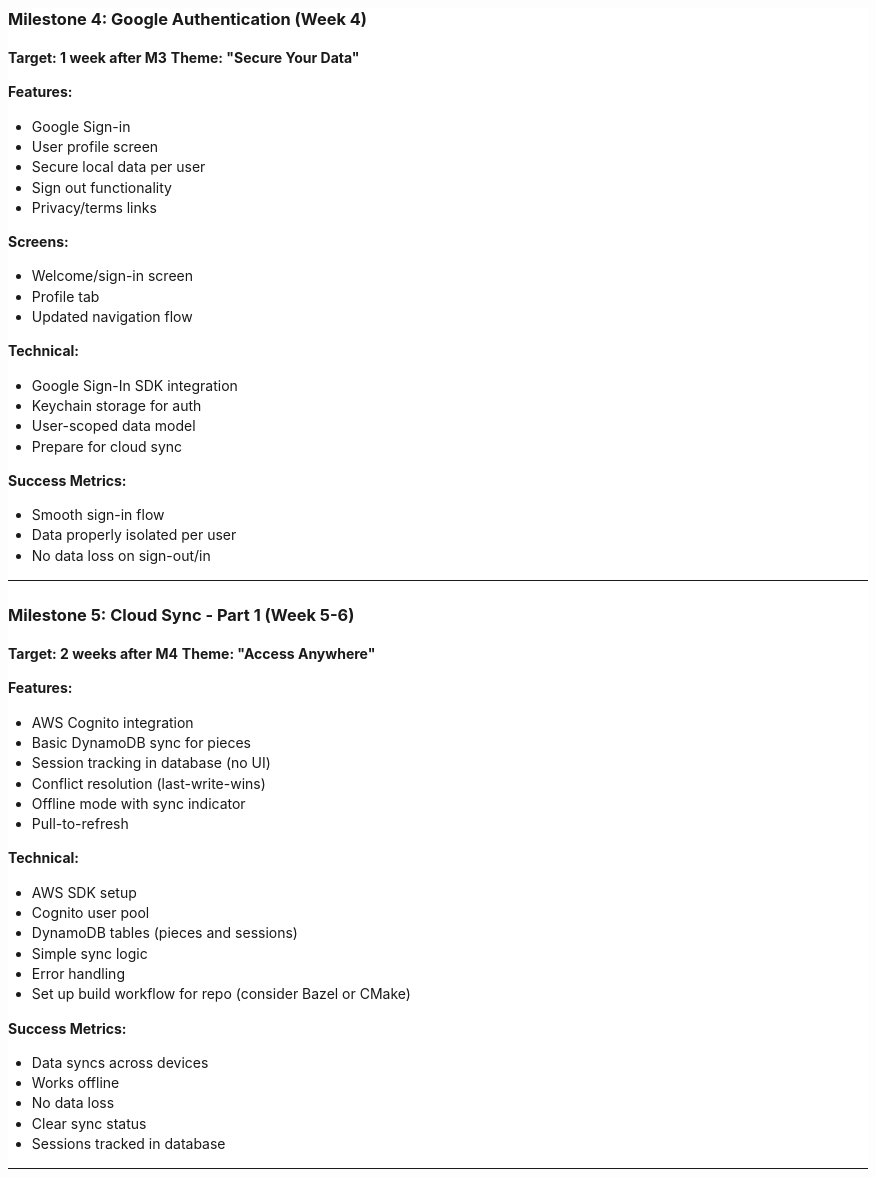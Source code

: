 
### Milestone 4: Google Authentication (Week 4)
**Target: 1 week after M3**
**Theme: "Secure Your Data"**

**Features:**
- Google Sign-in
- User profile screen
- Secure local data per user
- Sign out functionality
- Privacy/terms links

**Screens:**
- Welcome/sign-in screen
- Profile tab
- Updated navigation flow

**Technical:**
- Google Sign-In SDK integration
- Keychain storage for auth
- User-scoped data model
- Prepare for cloud sync

**Success Metrics:**
- Smooth sign-in flow
- Data properly isolated per user
- No data loss on sign-out/in

---

### Milestone 5: Cloud Sync - Part 1 (Week 5-6)
**Target: 2 weeks after M4**
**Theme: "Access Anywhere"**

**Features:**
- AWS Cognito integration
- Basic DynamoDB sync for pieces
- Session tracking in database (no UI)
- Conflict resolution (last-write-wins)
- Offline mode with sync indicator
- Pull-to-refresh

**Technical:**
- AWS SDK setup
- Cognito user pool
- DynamoDB tables (pieces and sessions)
- Simple sync logic
- Error handling
- Set up build workflow for repo (consider Bazel or CMake)

**Success Metrics:**
- Data syncs across devices
- Works offline
- No data loss
- Clear sync status
- Sessions tracked in database

---